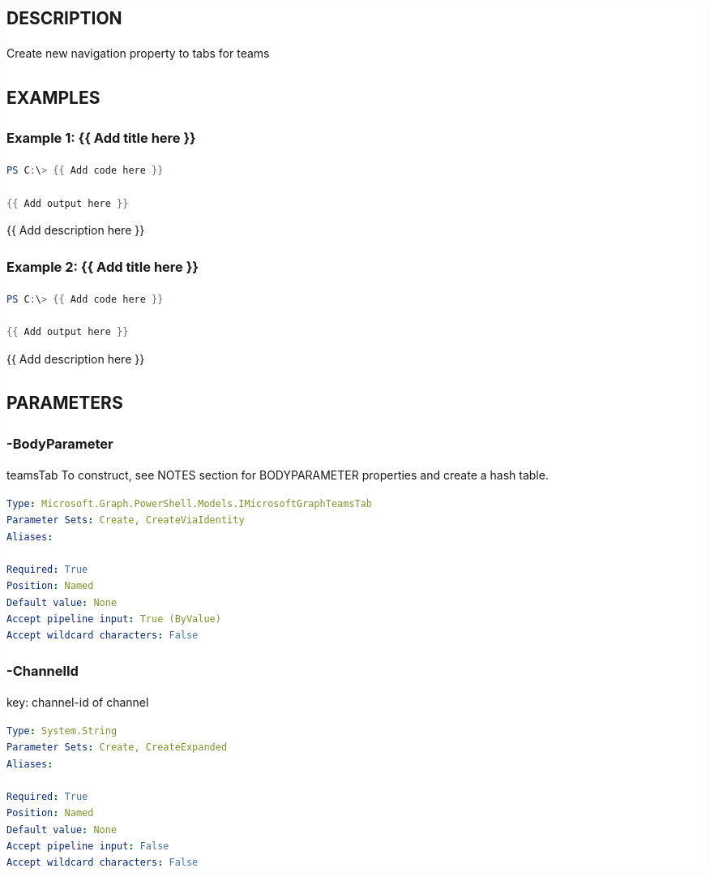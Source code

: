 ## DESCRIPTION
Create new navigation property to tabs for teams

## EXAMPLES

### Example 1: {{ Add title here }}
```powershell
PS C:\> {{ Add code here }}

{{ Add output here }}
```

{{ Add description here }}

### Example 2: {{ Add title here }}
```powershell
PS C:\> {{ Add code here }}

{{ Add output here }}
```

{{ Add description here }}

## PARAMETERS

### -BodyParameter
teamsTab
To construct, see NOTES section for BODYPARAMETER properties and create a hash table.

```yaml
Type: Microsoft.Graph.PowerShell.Models.IMicrosoftGraphTeamsTab
Parameter Sets: Create, CreateViaIdentity
Aliases:

Required: True
Position: Named
Default value: None
Accept pipeline input: True (ByValue)
Accept wildcard characters: False
```

### -ChannelId
key: channel-id of channel

```yaml
Type: System.String
Parameter Sets: Create, CreateExpanded
Aliases:

Required: True
Position: Named
Default value: None
Accept pipeline input: False
Accept wildcard characters: False
```
